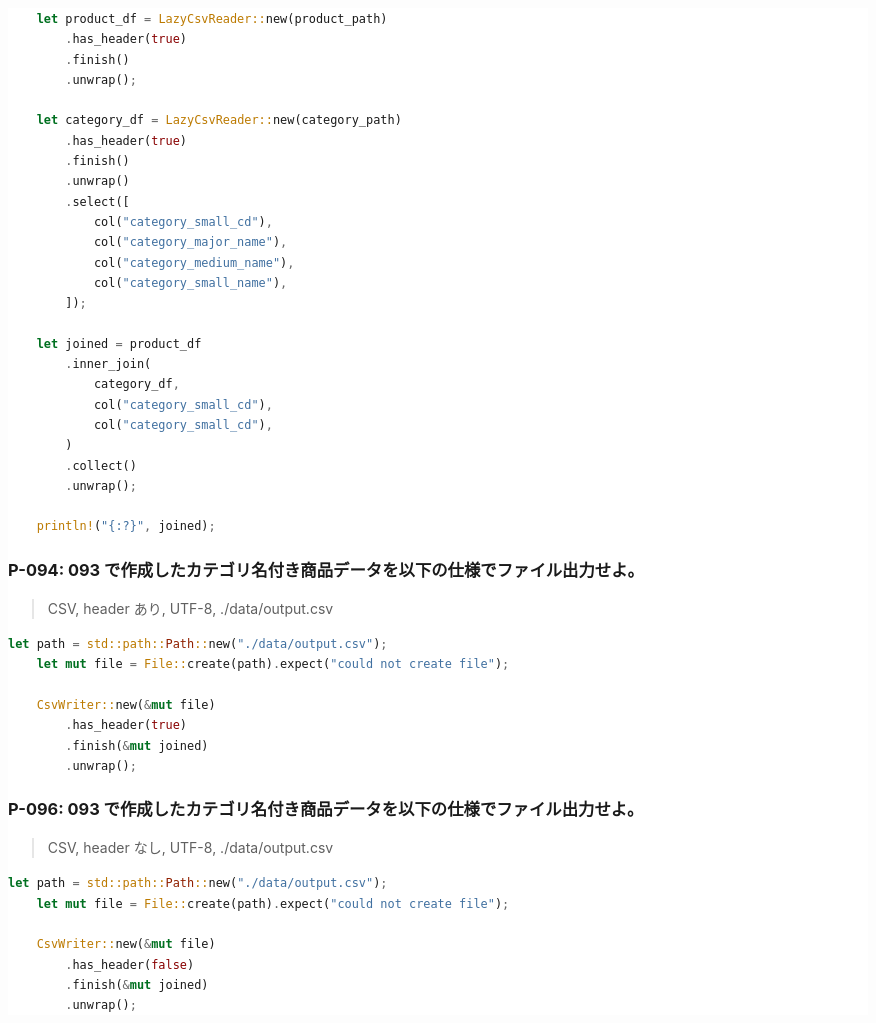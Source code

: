 ```rust
    let product_df = LazyCsvReader::new(product_path)
        .has_header(true)
        .finish()
        .unwrap();

    let category_df = LazyCsvReader::new(category_path)
        .has_header(true)
        .finish()
        .unwrap()
        .select([
            col("category_small_cd"),
            col("category_major_name"),
            col("category_medium_name"),
            col("category_small_name"),
        ]);

    let joined = product_df
        .inner_join(
            category_df,
            col("category_small_cd"),
            col("category_small_cd"),
        )
        .collect()
        .unwrap();

    println!("{:?}", joined);
```

### P-094: 093 で作成したカテゴリ名付き商品データを以下の仕様でファイル出力せよ。

> CSV, header あり, UTF-8, ./data/output.csv

```rust
let path = std::path::Path::new("./data/output.csv");
    let mut file = File::create(path).expect("could not create file");

    CsvWriter::new(&mut file)
        .has_header(true)
        .finish(&mut joined)
        .unwrap();
```

### P-096: 093 で作成したカテゴリ名付き商品データを以下の仕様でファイル出力せよ。

> CSV, header なし, UTF-8, ./data/output.csv

```rust
let path = std::path::Path::new("./data/output.csv");
    let mut file = File::create(path).expect("could not create file");

    CsvWriter::new(&mut file)
        .has_header(false)
        .finish(&mut joined)
        .unwrap();
```
